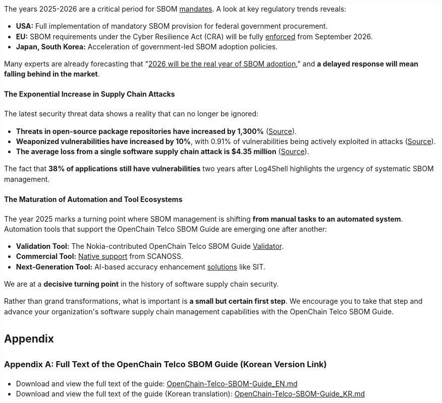 The years 2025-2026 are a critical period for SBOM [mandates](https://fossid.com/articles/2025-outlook-open-source-software-risk-management/). A look at key regulatory trends reveals:

*   **USA:** Full implementation of mandatory SBOM provision for federal government procurement.
*   **EU:** SBOM requirements under the Cyber Resilience Act (CRA) will be fully [enforced](https://www.linkedin.com/pulse/sbom-requirements-european-unions-cyber-resilience-act-pscheidl-1m3hf/) from September 2026.
*   **Japan, South Korea:** Acceleration of government-led SBOM adoption policies.

Many experts are already forecasting that "[2026 will be the real year of SBOM adoption](https://fossid.com/articles/2025-outlook-open-source-software-risk-management/)," and **a delayed response will mean falling behind in the market**.

#### The Exponential Increase in Supply Chain Attacks

The latest security threat data shows a reality that can no longer be ignored:

*   **Threats in open-source package repositories have increased by 1,300%** ([Source](https://www.ibm.com/think/insights/4-trends-in-software-supply-chain-security)).
*   **Weaponized vulnerabilities have increased by 10%**, with 0.91% of vulnerabilities being actively exploited in attacks ([Source](https://www.lineaje.com/post/2025-cybersecurity-forecast-navigating-the-future-of-software-supply-chains)).
*   **The average loss from a single software supply chain attack is $4.35 million** ([Source](https://www.marketreportanalytics.com/reports/software-bill-of-materials-sbom-52589)).

The fact that **38% of applications still have vulnerabilities** two years after Log4Shell highlights the urgency of systematic SBOM management.

#### The Maturation of Automation and Tool Ecosystems

The year 2025 marks a turning point where SBOM management is shifting **from manual tasks to an automated system**. Automation tools that support the OpenChain Telco SBOM Guide are emerging one after another:

*   **Validation Tool:** The Nokia-contributed OpenChain Telco SBOM Guide [Validator](https://openchainproject.org/news/2025/05/09/recording-openchain-telco-work-group-meeting-2025-05-07).
*   **Commercial Tool:** [Native support](https://www.linkedin.com/posts/openchain_the-openchain-telco-sbom-guide-activity-7326247571994087425-o6Q8/) from SCANOSS.
*   **Next-Generation Tool:** AI-based accuracy enhancement [solutions](https://conf.researchr.org/details/icse-2025/icse-2025-demonstrations/5/SIT-An-accurate-compliant-SBOM-generator-with-incremental-construction) like SIT.

We are at a **decisive turning point** in the history of software supply chain security.

Rather than grand transformations, what is important is **a small but certain first step**. We encourage you to take that step and advance your organization's software supply chain management capabilities with the OpenChain Telco SBOM Guide.


## Appendix

### Appendix A: Full Text of the OpenChain Telco SBOM Guide (Korean Version Link)

*   Download and view the full text of the guide: [OpenChain-Telco-SBOM-Guide_EN.md](https://github.com/OpenChain-Project/Telco-WG/blob/main/OpenChain-Telco-SBOM-Guide_EN.md)
*   Download and view the full text of the guide (Korean translation): [OpenChain-Telco-SBOM-Guide_KR.md](https://github.com/OpenChain-Project/Telco-WG/blob/main/OpenChain-Telco-SBOM-Guide_KR.md)
